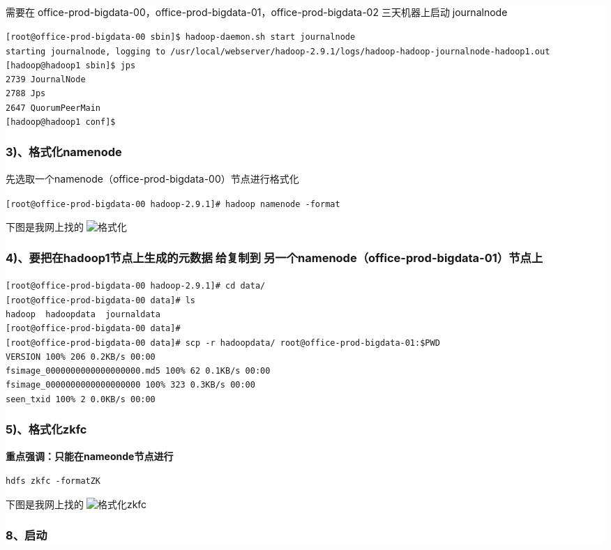 需要在 office-prod-bigdata-00，office-prod-bigdata-01，office-prod-bigdata-02 三天机器上启动 journalnode

```
[root@office-prod-bigdata-00 sbin]$ hadoop-daemon.sh start journalnode
starting journalnode, logging to /usr/local/webserver/hadoop-2.9.1/logs/hadoop-hadoop-journalnode-hadoop1.out
[hadoop@hadoop1 sbin]$ jps
2739 JournalNode
2788 Jps
2647 QuorumPeerMain
[hadoop@hadoop1 conf]$ 
```



### 3)、格式化namenode

先选取一个namenode（office-prod-bigdata-00）节点进行格式化



```
[root@office-prod-bigdata-00 hadoop-2.9.1]# hadoop namenode -format
```


下图是我网上找的
![格式化](https://raw.githubusercontent.com/FourSpaces/RepositoryResources/master/image/blog/image2018-10-26_15-19-8.png)

### 4)、要把在hadoop1节点上生成的元数据 给复制到 另一个namenode（office-prod-bigdata-01）节点上

```
[root@office-prod-bigdata-00 hadoop-2.9.1]# cd data/
[root@office-prod-bigdata-00 data]# ls
hadoop  hadoopdata  journaldata
[root@office-prod-bigdata-00 data]# 
[root@office-prod-bigdata-00 data]# scp -r hadoopdata/ root@office-prod-bigdata-01:$PWD
VERSION 100% 206 0.2KB/s 00:00 
fsimage_0000000000000000000.md5 100% 62 0.1KB/s 00:00 
fsimage_0000000000000000000 100% 323 0.3KB/s 00:00 
seen_txid 100% 2 0.0KB/s 00:00 
```

### 5)、格式化zkfc

**重点强调：只能在nameonde节点进行**

```
hdfs zkfc -formatZK
```
下图是我网上找的
![格式化zkfc](https://raw.githubusercontent.com/FourSpaces/RepositoryResources/master/image/blog/image2018-10-26_17-23-16.png)

### 8、启动
